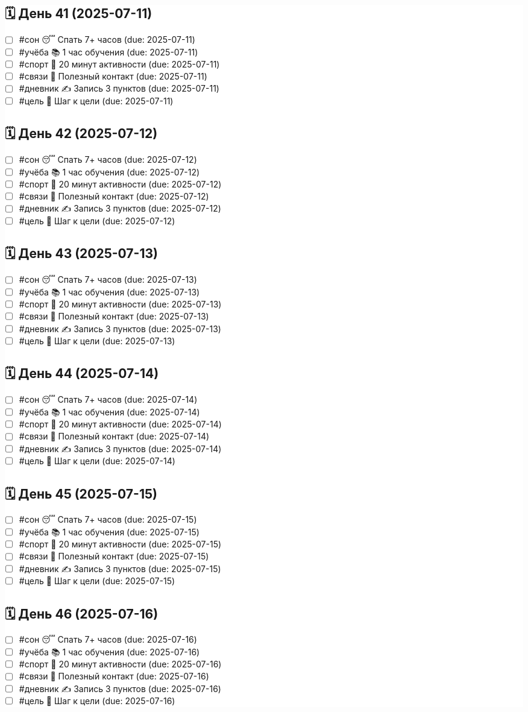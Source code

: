 ## 🗓️ День 41 (2025-07-11)
- [ ] #сон 😴 Спать 7+ часов (due: 2025-07-11)
- [ ] #учёба 📚 1 час обучения (due: 2025-07-11)
- [ ] #спорт 💪 20 минут активности (due: 2025-07-11)
- [ ] #связи 👥 Полезный контакт (due: 2025-07-11)
- [ ] #дневник ✍️ Запись 3 пунктов (due: 2025-07-11)
- [ ] #цель 🎯 Шаг к цели (due: 2025-07-11)

## 🗓️ День 42 (2025-07-12)
- [ ] #сон 😴 Спать 7+ часов (due: 2025-07-12)
- [ ] #учёба 📚 1 час обучения (due: 2025-07-12)
- [ ] #спорт 💪 20 минут активности (due: 2025-07-12)
- [ ] #связи 👥 Полезный контакт (due: 2025-07-12)
- [ ] #дневник ✍️ Запись 3 пунктов (due: 2025-07-12)
- [ ] #цель 🎯 Шаг к цели (due: 2025-07-12)

## 🗓️ День 43 (2025-07-13)
- [ ] #сон 😴 Спать 7+ часов (due: 2025-07-13)
- [ ] #учёба 📚 1 час обучения (due: 2025-07-13)
- [ ] #спорт 💪 20 минут активности (due: 2025-07-13)
- [ ] #связи 👥 Полезный контакт (due: 2025-07-13)
- [ ] #дневник ✍️ Запись 3 пунктов (due: 2025-07-13)
- [ ] #цель 🎯 Шаг к цели (due: 2025-07-13)

## 🗓️ День 44 (2025-07-14)
- [ ] #сон 😴 Спать 7+ часов (due: 2025-07-14)
- [ ] #учёба 📚 1 час обучения (due: 2025-07-14)
- [ ] #спорт 💪 20 минут активности (due: 2025-07-14)
- [ ] #связи 👥 Полезный контакт (due: 2025-07-14)
- [ ] #дневник ✍️ Запись 3 пунктов (due: 2025-07-14)
- [ ] #цель 🎯 Шаг к цели (due: 2025-07-14)

## 🗓️ День 45 (2025-07-15)
- [ ] #сон 😴 Спать 7+ часов (due: 2025-07-15)
- [ ] #учёба 📚 1 час обучения (due: 2025-07-15)
- [ ] #спорт 💪 20 минут активности (due: 2025-07-15)
- [ ] #связи 👥 Полезный контакт (due: 2025-07-15)
- [ ] #дневник ✍️ Запись 3 пунктов (due: 2025-07-15)
- [ ] #цель 🎯 Шаг к цели (due: 2025-07-15)

## 🗓️ День 46 (2025-07-16)
- [ ] #сон 😴 Спать 7+ часов (due: 2025-07-16)
- [ ] #учёба 📚 1 час обучения (due: 2025-07-16)
- [ ] #спорт 💪 20 минут активности (due: 2025-07-16)
- [ ] #связи 👥 Полезный контакт (due: 2025-07-16)
- [ ] #дневник ✍️ Запись 3 пунктов (due: 2025-07-16)
- [ ] #цель 🎯 Шаг к цели (due: 2025-07-16)
